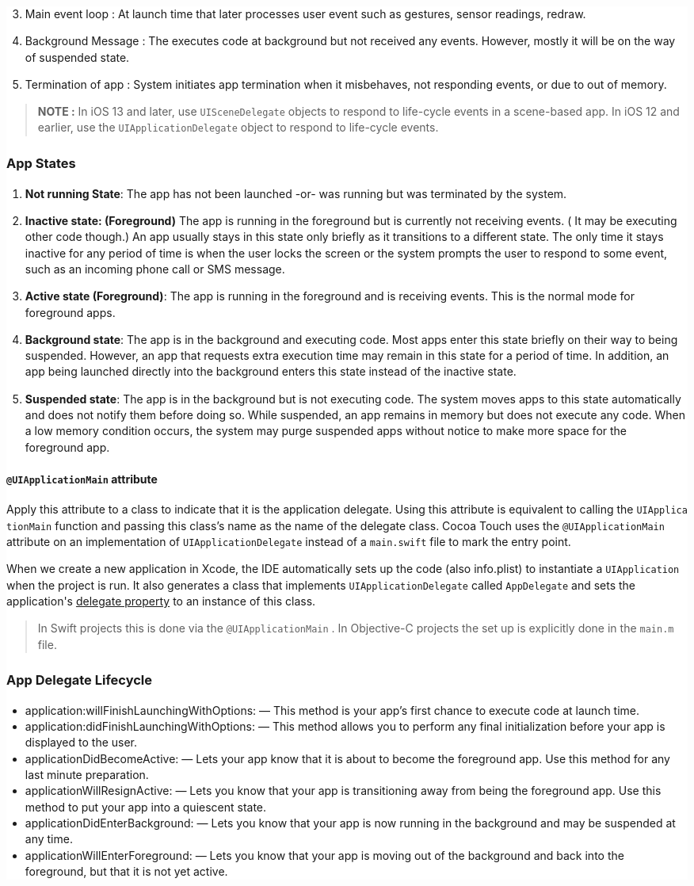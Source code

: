 3. Main event loop : At launch time that later processes user event such as gestures, sensor readings, redraw.

4. Background Message : The executes code at background but not received any events. However, mostly it will be on the way of suspended state.

5. Termination of app : System initiates app termination when it misbehaves, not responding events, or due to out of memory.

> **NOTE :**
> In iOS 13 and later, use `UISceneDelegate` objects to respond to life-cycle events in a scene-based app.
> In iOS 12 and earlier, use the `UIApplicationDelegate` object to respond to life-cycle events.

### App States

1. **Not running State**: The app has not been launched -or- was running but was terminated by the system.

2. **Inactive state: (Foreground)** The app is running in the foreground but is currently not receiving events. ( It may be executing other code though.) An app usually stays in this state only briefly as it transitions to a different state. The only time it stays inactive for any period of time is when the user locks the screen or the system prompts the user to respond to some event, such as an incoming phone call or SMS message.

3. **Active state (Foreground)**: The app is running in the foreground and is receiving events. This is the normal mode for foreground apps.

4. **Background state**: The app is in the background and executing code. Most apps enter this state briefly on their way to being suspended. However, an app that requests extra execution time may remain in this state for a period of time. In addition, an app being launched directly into the background enters this state instead of the inactive state.

5. **Suspended state**: The app is in the background but is not executing code. The system moves apps to this state automatically and does not notify them before doing so. While suspended, an app remains in memory but does not execute any code. When a low memory condition occurs, the system may purge suspended apps without notice to make more space for the foreground app.

#### `@UIApplicationMain` attribute
Apply this attribute to a class to indicate that it is the application delegate. Using this attribute is equivalent to calling the `UIApplicationMain` function and passing this class’s name as the name of the delegate class.
Cocoa Touch uses the `@UIApplicationMain` attribute on an implementation of `UIApplicationDelegate` instead of a `main.swift` file to mark the entry point.

When we create a new application in Xcode, the IDE automatically sets up the code (also info.plist) to instantiate a `UIApplication` when the project is run. It also generates a class that implements `UIApplicationDelegate` called `AppDelegate` and sets the application's [delegate property](https://developer.apple.com/library/ios/documentation/UIKit/Reference/UIApplication_Class/#//apple_ref/occ/instp/UIApplication/delegate) to an instance of this class.

>In Swift projects this is done via the  `@UIApplicationMain` . In Objective-C projects the set up is explicitly done in the  `main.m`  file.

### App Delegate Lifecycle
- application:willFinishLaunchingWithOptions: — This method is your app’s first chance to execute code at launch time.
- application:didFinishLaunchingWithOptions: — This method allows you to perform any final initialization before your app is displayed to the user.
- applicationDidBecomeActive: — Lets your app know that it is about to become the foreground app. Use this method for any last minute preparation.
- applicationWillResignActive: — Lets you know that your app is transitioning away from being the foreground app. Use this method to put your app into a quiescent state.
- applicationDidEnterBackground: — Lets you know that your app is now running in the background and may be suspended at any time.
- applicationWillEnterForeground: — Lets you know that your app is moving out of the background and back into the foreground, but that it is not yet active.